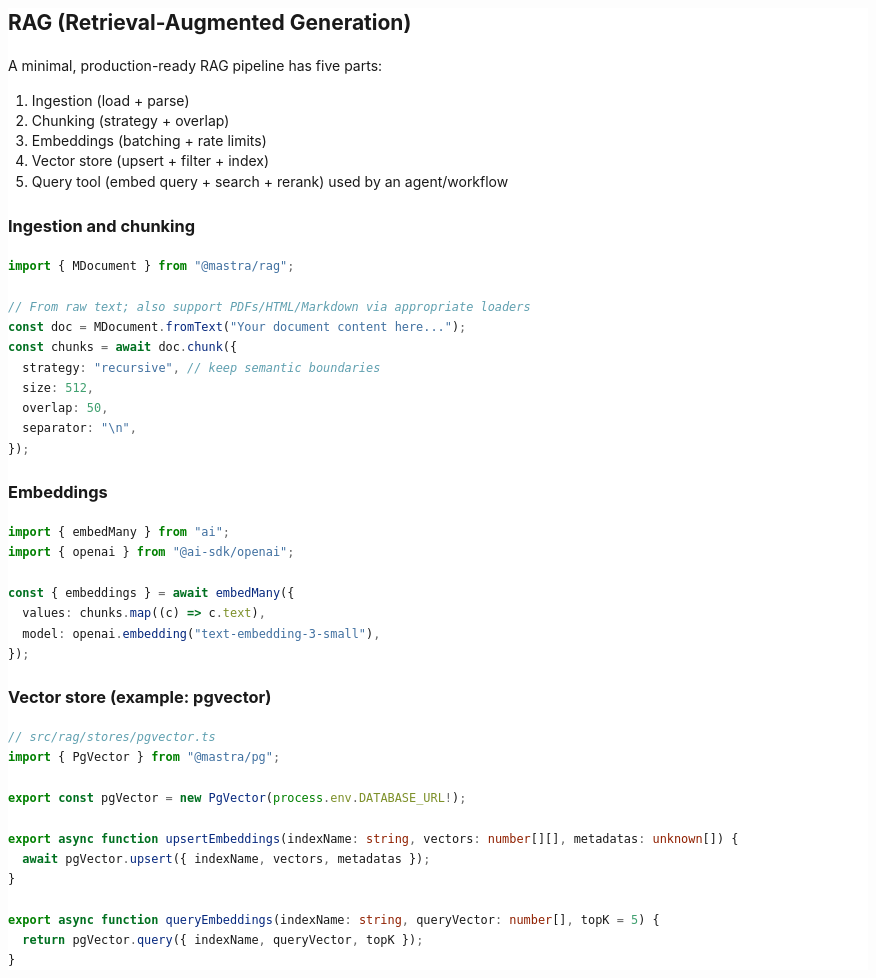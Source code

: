 ## RAG (Retrieval-Augmented Generation)

A minimal, production-ready RAG pipeline has five parts:
1) Ingestion (load + parse)
2) Chunking (strategy + overlap)
3) Embeddings (batching + rate limits)
4) Vector store (upsert + filter + index)
5) Query tool (embed query + search + rerank) used by an agent/workflow

### Ingestion and chunking

```ts
import { MDocument } from "@mastra/rag";

// From raw text; also support PDFs/HTML/Markdown via appropriate loaders
const doc = MDocument.fromText("Your document content here...");
const chunks = await doc.chunk({
  strategy: "recursive", // keep semantic boundaries
  size: 512,
  overlap: 50,
  separator: "\n",
});
```

### Embeddings

```ts
import { embedMany } from "ai";
import { openai } from "@ai-sdk/openai";

const { embeddings } = await embedMany({
  values: chunks.map((c) => c.text),
  model: openai.embedding("text-embedding-3-small"),
});
```

### Vector store (example: pgvector)

```ts
// src/rag/stores/pgvector.ts
import { PgVector } from "@mastra/pg";

export const pgVector = new PgVector(process.env.DATABASE_URL!);

export async function upsertEmbeddings(indexName: string, vectors: number[][], metadatas: unknown[]) {
  await pgVector.upsert({ indexName, vectors, metadatas });
}

export async function queryEmbeddings(indexName: string, queryVector: number[], topK = 5) {
  return pgVector.query({ indexName, queryVector, topK });
}
```
